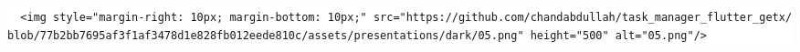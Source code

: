       <img style="margin-right: 10px; margin-bottom: 10px;" src="https://github.com/chandabdullah/task_manager_flutter_getx/blob/77b2bb7695af3f1af3478d1e828fb012eede810c/assets/presentations/dark/05.png" height="500" alt="05.png"/>